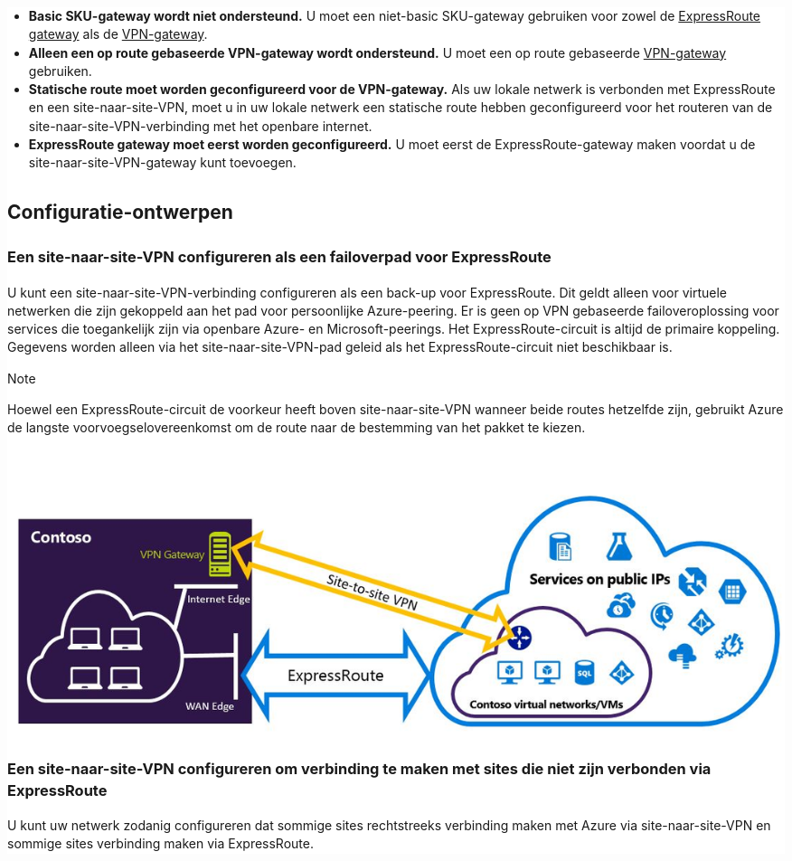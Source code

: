 * **Basic SKU-gateway wordt niet ondersteund.** U moet een niet-basic SKU-gateway gebruiken voor zowel de [ExpressRoute gateway](expressroute-about-virtual-network-gateways.md) als de [VPN-gateway](../vpn-gateway/vpn-gateway-about-vpngateways.md).
* **Alleen een op route gebaseerde VPN-gateway wordt ondersteund.** U moet een op route gebaseerde [VPN-gateway](../vpn-gateway/vpn-gateway-about-vpngateways.md) gebruiken.
* **Statische route moet worden geconfigureerd voor de VPN-gateway.** Als uw lokale netwerk is verbonden met ExpressRoute en een site-naar-site-VPN, moet u in uw lokale netwerk een statische route hebben geconfigureerd voor het routeren van de site-naar-site-VPN-verbinding met het openbare internet.
* **ExpressRoute gateway moet eerst worden geconfigureerd.** U moet eerst de ExpressRoute-gateway maken voordat u de site-naar-site-VPN-gateway kunt toevoegen.

## <a name="configuration-designs"></a>Configuratie-ontwerpen
### <a name="configure-a-site-to-site-vpn-as-a-failover-path-for-expressroute"></a>Een site-naar-site-VPN configureren als een failoverpad voor ExpressRoute
U kunt een site-naar-site-VPN-verbinding configureren als een back-up voor ExpressRoute. Dit geldt alleen voor virtuele netwerken die zijn gekoppeld aan het pad voor persoonlijke Azure-peering. Er is geen op VPN gebaseerde failoveroplossing voor services die toegankelijk zijn via openbare Azure- en Microsoft-peerings. Het ExpressRoute-circuit is altijd de primaire koppeling. Gegevens worden alleen via het site-naar-site-VPN-pad geleid als het ExpressRoute-circuit niet beschikbaar is. 

> [!NOTE]
> Hoewel een ExpressRoute-circuit de voorkeur heeft boven site-naar-site-VPN wanneer beide routes hetzelfde zijn, gebruikt Azure de langste voorvoegselovereenkomst om de route naar de bestemming van het pakket te kiezen.
> 
> 

![Naast elkaar gebruiken](media/expressroute-howto-coexist-classic/scenario1.jpg)

### <a name="configure-a-site-to-site-vpn-to-connect-to-sites-not-connected-through-expressroute"></a>Een site-naar-site-VPN configureren om verbinding te maken met sites die niet zijn verbonden via ExpressRoute
U kunt uw netwerk zodanig configureren dat sommige sites rechtstreeks verbinding maken met Azure via site-naar-site-VPN en sommige sites verbinding maken via ExpressRoute. 
